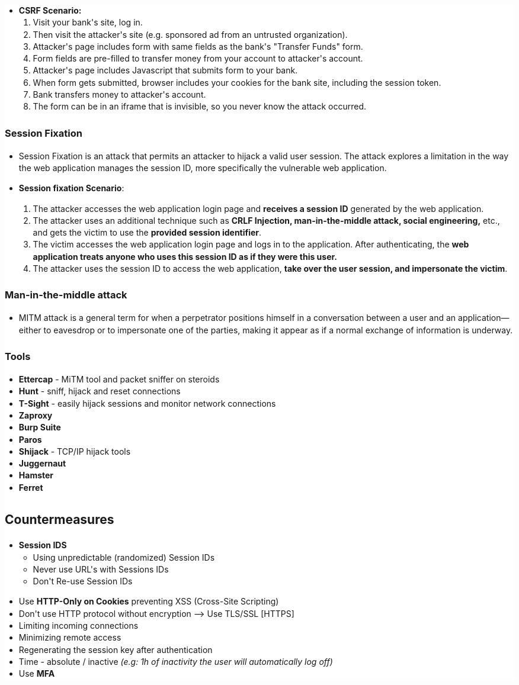 - **CSRF Scenario:**
  1. Visit your bank's site, log in.
  2. Then visit the attacker's site (e.g. sponsored ad from an untrusted organization).
  3. Attacker's page includes form with same fields as the bank's "Transfer Funds" form.
  4. Form fields are pre-filled to transfer money from your account to attacker's account.
  5. Attacker's page includes Javascript that submits form to your bank.
  6. When form gets submitted, browser includes your cookies for the bank site, including the session token.
  7. Bank transfers money to attacker's account.
  8. The form can be in an iframe that is invisible, so you never know the attack occurred.

### **Session Fixation**
- Session Fixation is an attack that permits an attacker to hijack a valid user session. The attack explores a limitation in the way the web application manages the session ID, more specifically the vulnerable web application.

- **Session fixation Scenario**:
  1. The attacker accesses the web application login page and **receives a session ID** generated by the web application.
  2. The attacker uses an additional technique such as **CRLF Injection, man-in-the-middle attack, social engineering,** etc., and gets the victim to use the **provided session identifier**. 
  3. The victim accesses the web application login page and logs in to the application. After authenticating, the **web application treats anyone who uses this session ID as if they were this user.**
  4. The attacker uses the session ID to access the web application, **take over the user session, and impersonate the victim**. 

### **Man-in-the-middle attack**
- MITM attack is a general term for when a perpetrator positions himself in a conversation between a user and an application—either to eavesdrop or to impersonate one of the parties, making it appear as if a normal exchange of information is underway.

### **Tools**
- **Ettercap** - MiTM tool and packet sniffer on steroids
- **Hunt** - sniff, hijack and reset connections
- **T-Sight** - easily hijack sessions and monitor network connections
- **Zaproxy**
- **Burp Suite**
- **Paros**
- **Shijack** - TCP/IP hijack tools
- **Juggernaut**
- **Hamster**
- **Ferret**

## Countermeasures
* **Session IDS**
  - Using unpredictable (randomized) Session IDs
  - Never use URL's with Sessions IDs
  - Don't Re-use Session IDs
- Use **HTTP-Only on Cookies** preventing XSS (Cross-Site Scripting)
- Don't use HTTP protocol without encryption --> Use TLS/SSL [HTTPS]
- Limiting incoming connections
- Minimizing remote access
- Regenerating the session key after authentication
- Time - absolute / inactive *(e.g: 1h of inactivity the user will automatically log off)*
- Use **MFA**
